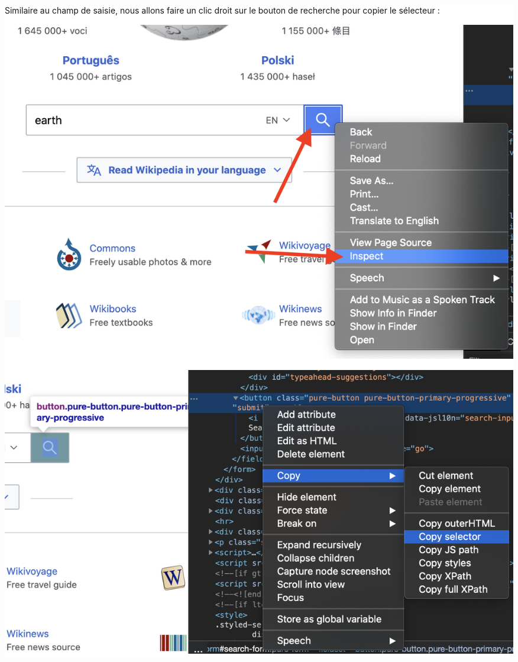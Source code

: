 Similaire au champ de saisie, nous allons faire un clic droit sur le bouton de recherche pour copier le sélecteur :

![recherche-btn](search-btn.png)

![sélecteur de recherche](search-btn-selector.png)

